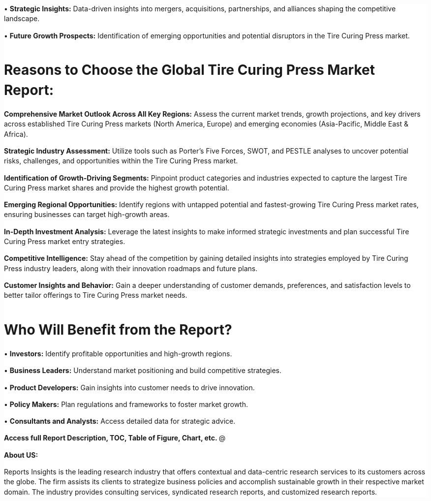 • <strong>Strategic Insights:</strong> Data-driven insights into mergers, acquisitions, partnerships, and alliances shaping the competitive landscape.

• <strong>Future Growth Prospects:</strong> Identification of emerging opportunities and potential disruptors in the Tire Curing Press market.

# <strong>Reasons to Choose the Global Tire Curing Press Market Report:</strong>

<strong>Comprehensive Market Outlook Across All Key Regions:</strong>
Assess the current market trends, growth projections, and key drivers across established Tire Curing Press markets (North America, Europe) and emerging economies (Asia-Pacific, Middle East & Africa).

<strong>Strategic Industry Assessment:</strong>
Utilize tools such as Porter’s Five Forces, SWOT, and PESTLE analyses to uncover potential risks, challenges, and opportunities within the Tire Curing Press market.

<strong>Identification of Growth-Driving Segments:</strong>
Pinpoint product categories and industries expected to capture the largest Tire Curing Press market shares and provide the highest growth potential.

<strong>Emerging Regional Opportunities:</strong>
Identify regions with untapped potential and fastest-growing Tire Curing Press market rates, ensuring businesses can target high-growth areas.

<strong>In-Depth Investment Analysis:</strong>
Leverage the latest insights to make informed strategic investments and plan successful Tire Curing Press market entry strategies.

<strong>Competitive Intelligence:</strong>
Stay ahead of the competition by gaining detailed insights into strategies employed by Tire Curing Press industry leaders, along with their innovation roadmaps and future plans.

<strong>Customer Insights and Behavior:</strong>
Gain a deeper understanding of customer demands, preferences, and satisfaction levels to better tailor offerings to Tire Curing Press market needs.

# <strong>Who Will Benefit from the Report?</strong>

• <strong>Investors:</strong> Identify profitable opportunities and high-growth regions.

• <strong>Business Leaders:</strong> Understand market positioning and build competitive strategies.

• <strong>Product Developers:</strong> Gain insights into customer needs to drive innovation.

• <strong>Policy Makers:</strong> Plan regulations and frameworks to foster market growth.

• <strong>Consultants and Analysts:</strong> Access detailed data for strategic advice.
</ul>
<strong>Access full Report Description, TOC, Table of Figure, Chart, etc. </strong>@  <a href= style=color:#0000ff;></a></font>

<strong><strong>About US</strong>:</strong>

Reports Insights is the leading research industry that offers contextual and data-centric research services to its customers across the globe. The firm assists its clients to strategize business policies and accomplish sustainable growth in their respective market domain. The industry provides consulting services, syndicated research reports, and customized research reports.
